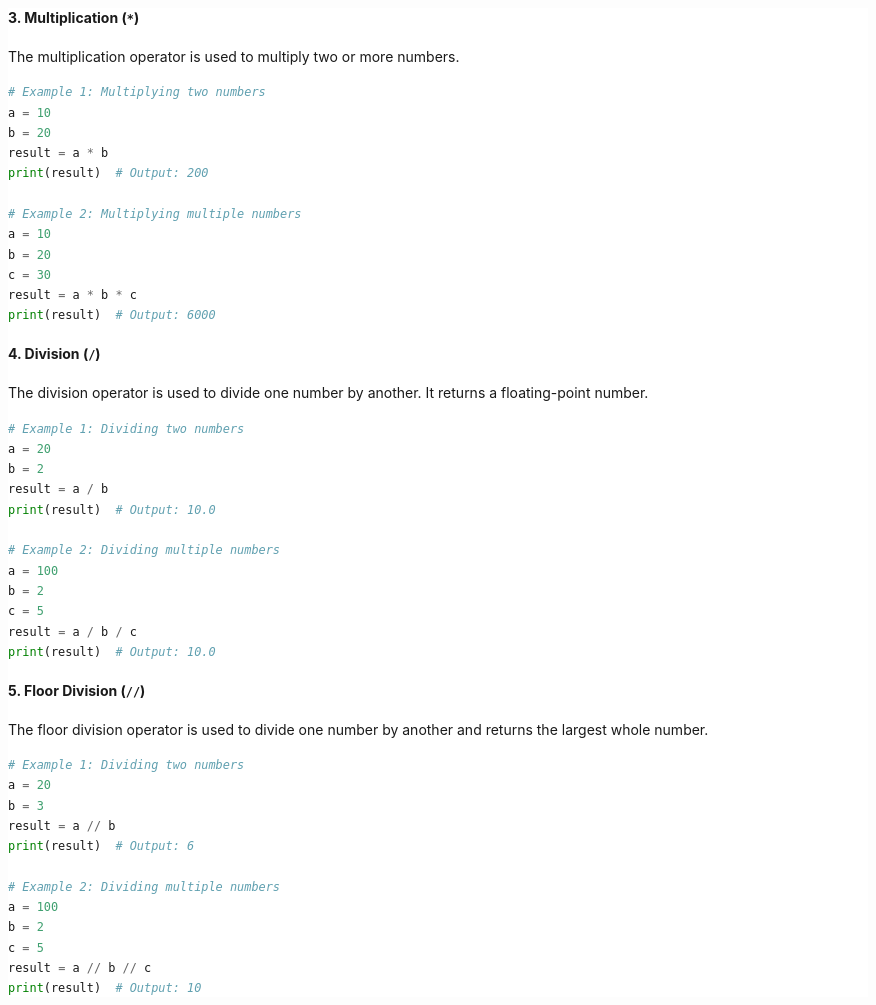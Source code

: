 #### 3. Multiplication (`*`)

The multiplication operator is used to multiply two or more numbers.

```python
# Example 1: Multiplying two numbers
a = 10
b = 20
result = a * b
print(result)  # Output: 200

# Example 2: Multiplying multiple numbers
a = 10
b = 20
c = 30
result = a * b * c
print(result)  # Output: 6000
```

#### 4. Division (`/`)

The division operator is used to divide one number by another. It returns a floating-point number.

```python
# Example 1: Dividing two numbers
a = 20
b = 2
result = a / b
print(result)  # Output: 10.0

# Example 2: Dividing multiple numbers
a = 100
b = 2
c = 5
result = a / b / c
print(result)  # Output: 10.0
```

#### 5. Floor Division (`//`)

The floor division operator is used to divide one number by another and returns the largest whole number.

```python
# Example 1: Dividing two numbers
a = 20
b = 3
result = a // b
print(result)  # Output: 6

# Example 2: Dividing multiple numbers
a = 100
b = 2
c = 5
result = a // b // c
print(result)  # Output: 10
```
